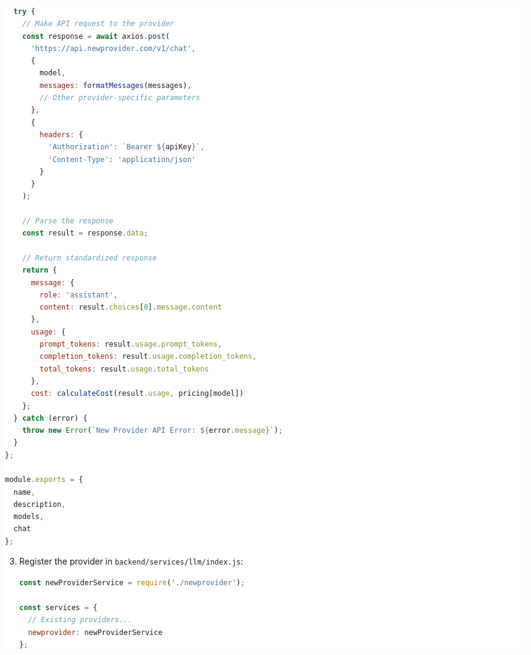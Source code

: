    ```javascript
     try {
       // Make API request to the provider
       const response = await axios.post(
         'https://api.newprovider.com/v1/chat',
         {
           model,
           messages: formatMessages(messages),
           // Other provider-specific parameters
         },
         {
           headers: {
             'Authorization': `Bearer ${apiKey}`,
             'Content-Type': 'application/json'
           }
         }
       );
       
       // Parse the response
       const result = response.data;
       
       // Return standardized response
       return {
         message: {
           role: 'assistant',
           content: result.choices[0].message.content
         },
         usage: {
           prompt_tokens: result.usage.prompt_tokens,
           completion_tokens: result.usage.completion_tokens,
           total_tokens: result.usage.total_tokens
         },
         cost: calculateCost(result.usage, pricing[model])
       };
     } catch (error) {
       throw new Error(`New Provider API Error: ${error.message}`);
     }
   };
   
   module.exports = {
     name,
     description,
     models,
     chat
   };
   ```

3. Register the provider in `backend/services/llm/index.js`:
   ```javascript
   const newProviderService = require('./newprovider');
   
   const services = {
     // Existing providers...
     newprovider: newProviderService
   };
   ```
